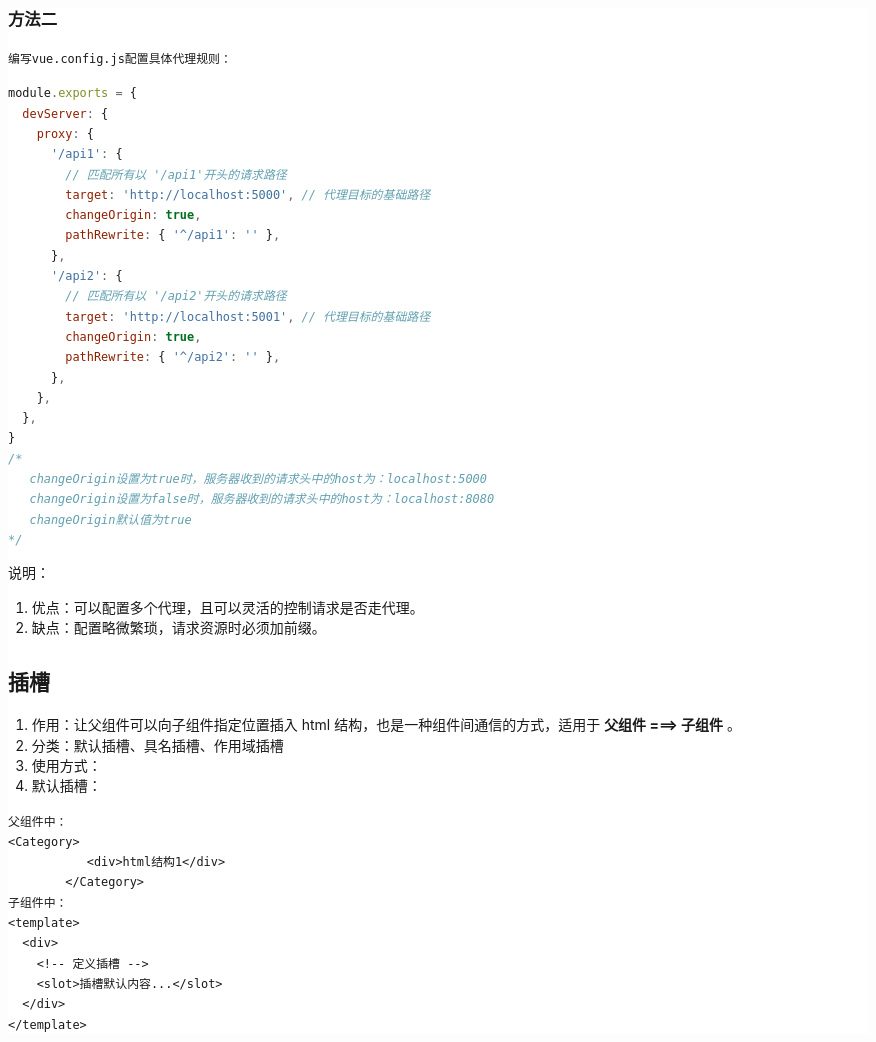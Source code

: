 ### 方法二

    编写vue.config.js配置具体代理规则：

```javascript
module.exports = {
  devServer: {
    proxy: {
      '/api1': {
        // 匹配所有以 '/api1'开头的请求路径
        target: 'http://localhost:5000', // 代理目标的基础路径
        changeOrigin: true,
        pathRewrite: { '^/api1': '' },
      },
      '/api2': {
        // 匹配所有以 '/api2'开头的请求路径
        target: 'http://localhost:5001', // 代理目标的基础路径
        changeOrigin: true,
        pathRewrite: { '^/api2': '' },
      },
    },
  },
}
/*
   changeOrigin设置为true时，服务器收到的请求头中的host为：localhost:5000
   changeOrigin设置为false时，服务器收到的请求头中的host为：localhost:8080
   changeOrigin默认值为true
*/
```

说明：

1. 优点：可以配置多个代理，且可以灵活的控制请求是否走代理。
1. 缺点：配置略微繁琐，请求资源时必须加前缀。

## 插槽

1.  作用：让父组件可以向子组件指定位置插入 html 结构，也是一种组件间通信的方式，适用于 **父组件 ===> 子组件** 。
1.  分类：默认插槽、具名插槽、作用域插槽
1.  使用方式：
1.  默认插槽：

```vue
父组件中：
<Category>
           <div>html结构1</div>
        </Category>
子组件中：
<template>
  <div>
    <!-- 定义插槽 -->
    <slot>插槽默认内容...</slot>
  </div>
</template>
```
